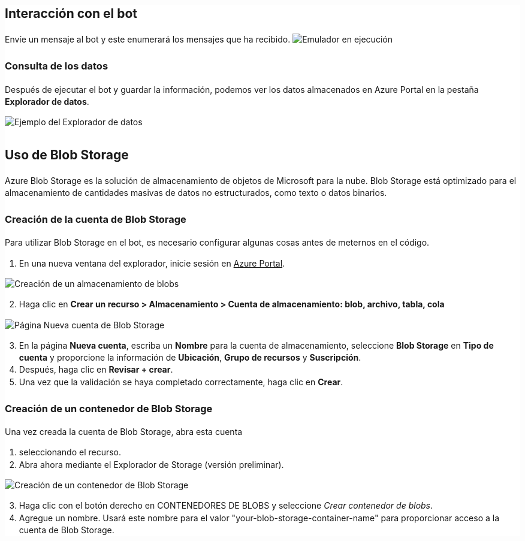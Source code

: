 ## <a name="interact-with-your-bot"></a>Interacción con el bot
Envíe un mensaje al bot y este enumerará los mensajes que ha recibido.
![Emulador en ejecución](./media/emulator-direct-storage-test.png)


### <a name="view-your-data"></a>Consulta de los datos
Después de ejecutar el bot y guardar la información, podemos ver los datos almacenados en Azure Portal en la pestaña **Explorador de datos**. 

![Ejemplo del Explorador de datos](./media/data_explorer.PNG)


## <a name="using-blob-storage"></a>Uso de Blob Storage 
Azure Blob Storage es la solución de almacenamiento de objetos de Microsoft para la nube. Blob Storage está optimizado para el almacenamiento de cantidades masivas de datos no estructurados, como texto o datos binarios.

### <a name="create-your-blob-storage-account"></a>Creación de la cuenta de Blob Storage
Para utilizar Blob Storage en el bot, es necesario configurar algunas cosas antes de meternos en el código.
1. En una nueva ventana del explorador, inicie sesión en [Azure Portal](https://portal.azure.com).

![Creación de un almacenamiento de blobs](./media/create-blob-storage.png)

2. Haga clic en **Crear un recurso > Almacenamiento > Cuenta de almacenamiento: blob, archivo, tabla, cola**

![Página Nueva cuenta de Blob Storage](./media/blob-storage-new-account.png)

3. En la página **Nueva cuenta**, escriba un **Nombre** para la cuenta de almacenamiento, seleccione **Blob Storage** en **Tipo de cuenta** y proporcione la información de **Ubicación**, **Grupo de recursos** y **Suscripción**.  
4. Después, haga clic en **Revisar + crear**.
5. Una vez que la validación se haya completado correctamente, haga clic en **Crear**.

### <a name="create-blob-storage-container"></a>Creación de un contenedor de Blob Storage
Una vez creada la cuenta de Blob Storage, abra esta cuenta 
1. seleccionando el recurso.
2. Abra ahora mediante el Explorador de Storage (versión preliminar).

![Creación de un contenedor de Blob Storage](./media/create-blob-container.png)

3. Haga clic con el botón derecho en CONTENEDORES DE BLOBS y seleccione _Crear contenedor de blobs_.
4. Agregue un nombre. Usará este nombre para el valor "your-blob-storage-container-name" para proporcionar acceso a la cuenta de Blob Storage.
